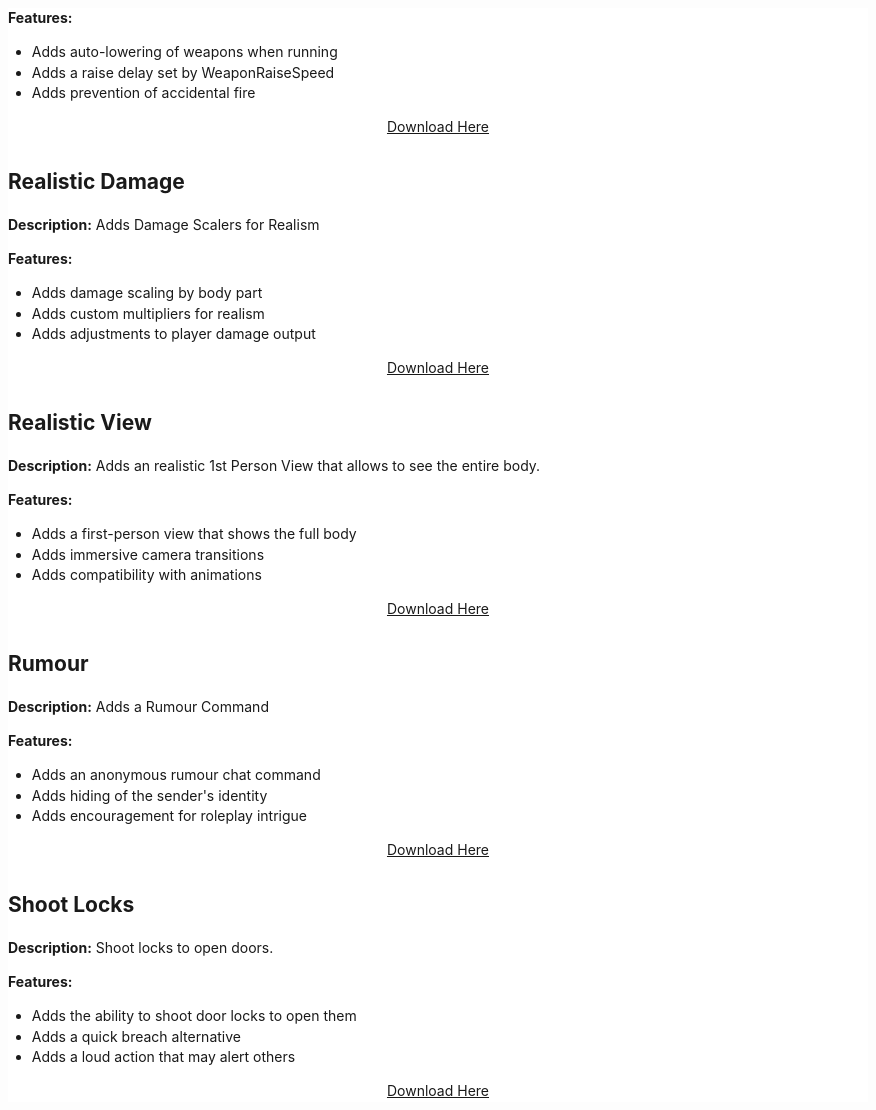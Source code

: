 **Features:**
- Adds auto-lowering of weapons when running
- Adds a raise delay set by WeaponRaiseSpeed
- Adds prevention of accidental fire

<p align="center"><a href="https://github.com/LiliaFramework/Modules/raw/refs/heads/gh-pages/Downloads/raisedweapons.zip">Download Here</a></p>

## Realistic Damage

**Description:** Adds Damage Scalers for Realism

**Features:**
- Adds damage scaling by body part
- Adds custom multipliers for realism
- Adds adjustments to player damage output

<p align="center"><a href="https://github.com/LiliaFramework/Modules/raw/refs/heads/gh-pages/Downloads/realisticdamage.zip">Download Here</a></p>

## Realistic View

**Description:** Adds an realistic 1st Person View that allows to see the entire body.

**Features:**
- Adds a first-person view that shows the full body
- Adds immersive camera transitions
- Adds compatibility with animations

<p align="center"><a href="https://github.com/LiliaFramework/Modules/raw/refs/heads/gh-pages/Downloads/realisticview.zip">Download Here</a></p>

## Rumour

**Description:** Adds a Rumour Command

**Features:**
- Adds an anonymous rumour chat command
- Adds hiding of the sender's identity
- Adds encouragement for roleplay intrigue

<p align="center"><a href="https://github.com/LiliaFramework/Modules/raw/refs/heads/gh-pages/Downloads/rumour.zip">Download Here</a></p>

## Shoot Locks

**Description:** Shoot locks to open doors.

**Features:**
- Adds the ability to shoot door locks to open them
- Adds a quick breach alternative
- Adds a loud action that may alert others

<p align="center"><a href="https://github.com/LiliaFramework/Modules/raw/refs/heads/gh-pages/Downloads/shootlock.zip">Download Here</a></p>
